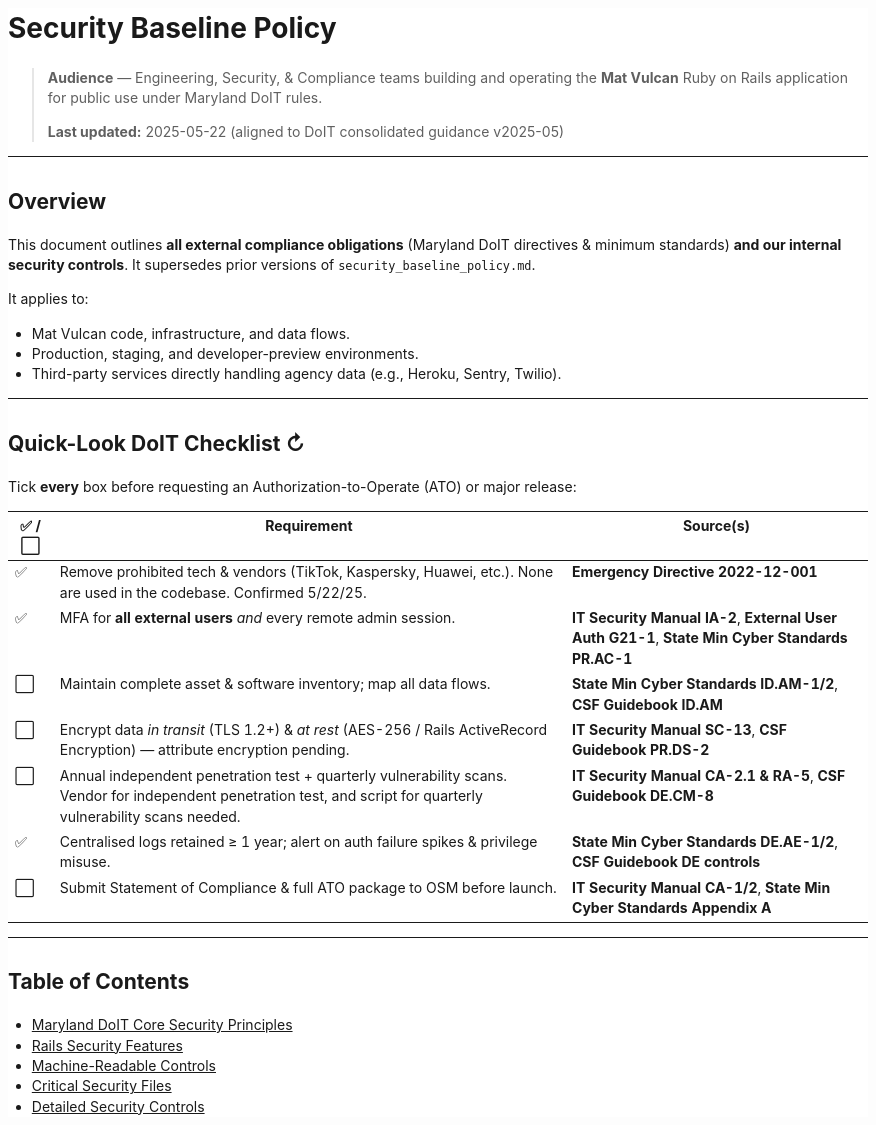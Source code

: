 # Security Baseline Policy

> **Audience** — Engineering, Security, & Compliance teams building and operating the **Mat Vulcan** Ruby on Rails application for public use under Maryland DoIT rules.
>
> **Last updated:** 2025-05-22 (aligned to DoIT consolidated guidance v2025-05)

---

## Overview

This document outlines **all external compliance obligations** (Maryland DoIT directives & minimum standards) **and our internal security controls**.  It supersedes prior versions of `security_baseline_policy.md`.

It applies to:

* Mat Vulcan code, infrastructure, and data flows.
* Production, staging, and developer-preview environments.
* Third-party services directly handling agency data (e.g., Heroku, Sentry, Twilio).

---

## Quick-Look DoIT Checklist  ↻

Tick **every** box before requesting an Authorization-to-Operate (ATO) or major release:

| ✅ / ⬜︎ | Requirement                                                                                 | Source(s)                                                                                        |
| ------ | ------------------------------------------------------------------------------------------- | ------------------------------------------------------------------------------------------------ |
| ✅     | Remove prohibited tech & vendors (TikTok, Kaspersky, Huawei, etc.).  None are used in the codebase. Confirmed 5/22/25.                      | **Emergency Directive 2022-12-001**                                                              |
| ✅     | MFA for **all external users** *and* every remote admin session.                            | **IT Security Manual IA-2**, **External User Auth G21-1**, **State Min Cyber Standards PR.AC-1** |
| ⬜︎     | Maintain complete asset & software inventory; map all data flows.                           | **State Min Cyber Standards ID.AM-1/2**, **CSF Guidebook ID.AM**                                 |
| ⬜︎     | Encrypt data *in transit* (TLS 1.2+) & *at rest* (AES-256 / Rails ActiveRecord Encryption) — attribute encryption pending. | **IT Security Manual SC-13**, **CSF Guidebook PR.DS-2**                                          |
| ⬜︎     | Annual independent penetration test + quarterly vulnerability scans. Vendor for independent penetration test, and script for quarterly vulnerability scans needed.                        | **IT Security Manual CA-2.1 & RA-5**, **CSF Guidebook DE.CM-8**                                  |
| ✅     | Centralised logs retained ≥ 1 year; alert on auth failure spikes & privilege misuse.        | **State Min Cyber Standards DE.AE-1/2**, **CSF Guidebook DE controls**                           |
| ⬜︎     | Submit Statement of Compliance & full ATO package to OSM before launch.                     | **IT Security Manual CA-1/2**, **State Min Cyber Standards Appendix A**                          |

---

## Table of Contents

* [Maryland DoIT Core Security Principles](#maryland-doit-core-security-principles)
* [Rails Security Features](#rails-security-features)
* [Machine-Readable Controls](#machine-readable-controls)
* [Critical Security Files](#critical-security-files)
* [Detailed Security Controls](#detailed-security-controls)

